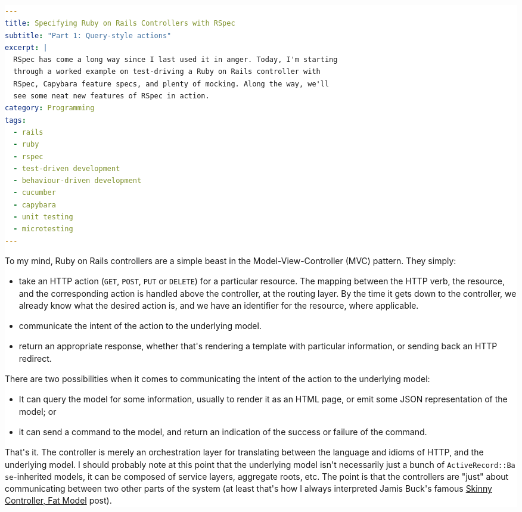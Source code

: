 ```yaml
---
title: Specifying Ruby on Rails Controllers with RSpec
subtitle: "Part 1: Query-style actions"
excerpt: |
  RSpec has come a long way since I last used it in anger. Today, I'm starting
  through a worked example on test-driving a Ruby on Rails controller with
  RSpec, Capybara feature specs, and plenty of mocking. Along the way, we'll
  see some neat new features of RSpec in action.
category: Programming
tags:
  - rails
  - ruby
  - rspec
  - test-driven development
  - behaviour-driven development
  - cucumber
  - capybara
  - unit testing
  - microtesting
---
```

To my mind, Ruby on Rails controllers are a simple beast in the
Model-View-Controller (MVC) pattern. They simply:

* take an HTTP action (`GET`, `POST`, `PUT` or `DELETE`) for a particular
  resource. The mapping between the HTTP verb, the resource, and the
  corresponding action is handled above the controller, at the routing layer.
  By the time it gets down to the controller, we already know what the desired
  action is, and we have an identifier for the resource, where applicable.

* communicate the intent of the action to the underlying model.

* return an appropriate response, whether that's rendering a template with
  particular information, or sending back an HTTP redirect.

There are two possibilities when it comes to communicating the intent of the
action to the underlying model:

* It can query the model for some information, usually to render it as an HTML
  page, or emit some JSON representation of the model; or

* it can send a command to the model, and return an indication of the success
  or failure of the command.

That's it. The controller is merely an orchestration layer for translating
between the language and idioms of HTTP, and the underlying model. I should
probably note at this point that the underlying model isn't necessarily just a
bunch of `ActiveRecord::Base`-inherited models, it can be composed of service
layers, aggregate roots, etc. The point is that the controllers are "just"
about communicating between two other parts of the system (at least that's how
I always interpreted Jamis Buck's famous [Skinny Controller, Fat Model](http://weblog.jamisbuck.org/2006/10/18/skinny-controller-fat-model)
post).
